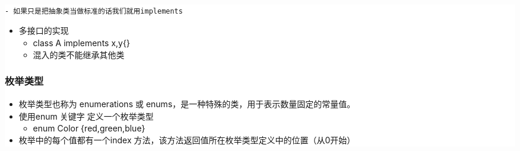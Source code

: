     - 如果只是把抽象类当做标准的话我们就用implements
- 多接口的实现
  - class A implements x,y{}
  - 混入的类不能继承其他类
### 枚举类型
- 枚举类型也称为 enumerations 或 enums，是一种特殊的类，用于表示数量固定的常量值。
- 使用enum 关键字 定义一个枚举类型
  - enum Color {red,green,blue}
- 枚举中的每个值都有一个index 方法，该方法返回值所在枚举类型定义中的位置（从0开始）